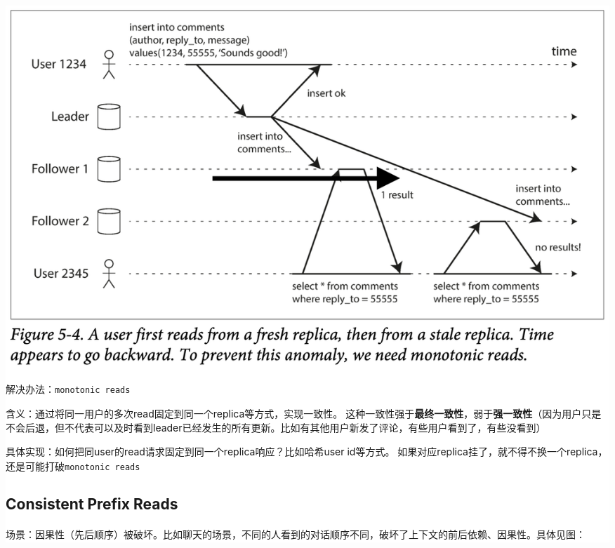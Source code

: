 ![](/images/moving-back-in-time.png)

解决办法：`monotonic reads`

含义：通过将同一用户的多次read固定到同一个replica等方式，实现一致性。 这种一致性强于**最终一致性**，弱于**强一致性**（因为用户只是不会后退，但不代表可以及时看到leader已经发生的所有更新。比如有其他用户新发了评论，有些用户看到了，有些没看到） 

具体实现：如何把同user的read请求固定到同一个replica响应？比如哈希user id等方式。  如果对应replica挂了，就不得不换一个replica，还是可能打破`monotonic reads`

## Consistent Prefix Reads
场景：因果性（先后顺序）被破坏。比如聊天的场景，不同的人看到的对话顺序不同，破坏了上下文的前后依赖、因果性。具体见图：